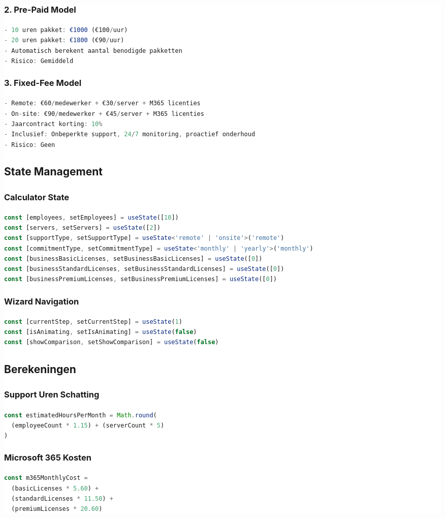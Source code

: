 ### 2. Pre-Paid Model
```javascript
- 10 uren pakket: €1000 (€100/uur)
- 20 uren pakket: €1800 (€90/uur)
- Automatisch berekent aantal benodigde pakketten
- Risico: Gemiddeld
```

### 3. Fixed-Fee Model
```javascript
- Remote: €60/medewerker + €30/server + M365 licenties
- On-site: €90/medewerker + €45/server + M365 licenties
- Jaarcontract korting: 10%
- Inclusief: Onbeperkte support, 24/7 monitoring, proactief onderhoud
- Risico: Geen
```

## State Management

### Calculator State
```typescript
const [employees, setEmployees] = useState([10])
const [servers, setServers] = useState([2])
const [supportType, setSupportType] = useState<'remote' | 'onsite'>('remote')
const [commitmentType, setCommitmentType] = useState<'monthly' | 'yearly'>('monthly')
const [businessBasicLicenses, setBusinessBasicLicenses] = useState([0])
const [businessStandardLicenses, setBusinessStandardLicenses] = useState([0])
const [businessPremiumLicenses, setBusinessPremiumLicenses] = useState([0])
```

### Wizard Navigation
```typescript
const [currentStep, setCurrentStep] = useState(1)
const [isAnimating, setIsAnimating] = useState(false)
const [showComparison, setShowComparison] = useState(false)
```

## Berekeningen

### Support Uren Schatting
```typescript
const estimatedHoursPerMonth = Math.round(
  (employeeCount * 1.15) + (serverCount * 5)
)
```

### Microsoft 365 Kosten
```typescript
const m365MonthlyCost = 
  (basicLicenses * 5.60) + 
  (standardLicenses * 11.50) + 
  (premiumLicenses * 20.60)
```
